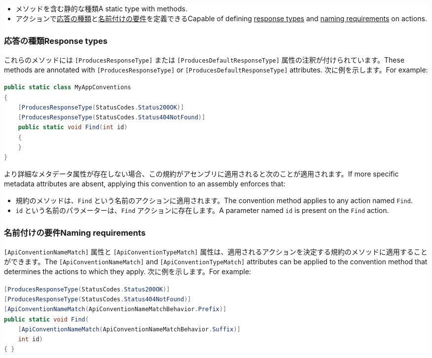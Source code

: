 * <span data-ttu-id="4f3c8-139">メソッドを含む静的な種類</span><span class="sxs-lookup"><span data-stu-id="4f3c8-139">A static type with methods.</span></span>
* <span data-ttu-id="4f3c8-140">アクションで[応答の種類](#response-types)と[名前付けの要件](#naming-requirements)を定義できる</span><span class="sxs-lookup"><span data-stu-id="4f3c8-140">Capable of defining [response types](#response-types) and [naming requirements](#naming-requirements) on actions.</span></span>

### <a name="response-types"></a><span data-ttu-id="4f3c8-141">応答の種類</span><span class="sxs-lookup"><span data-stu-id="4f3c8-141">Response types</span></span>

<span data-ttu-id="4f3c8-142">これらのメソッドには `[ProducesResponseType]` または `[ProducesDefaultResponseType]` 属性の注釈が付けられています。</span><span class="sxs-lookup"><span data-stu-id="4f3c8-142">These methods are annotated with `[ProducesResponseType]` or `[ProducesDefaultResponseType]` attributes.</span></span> <span data-ttu-id="4f3c8-143">次に例を示します。</span><span class="sxs-lookup"><span data-stu-id="4f3c8-143">For example:</span></span>

```csharp
public static class MyAppConventions
{
    [ProducesResponseType(StatusCodes.Status200OK)]
    [ProducesResponseType(StatusCodes.Status404NotFound)]
    public static void Find(int id)
    {
    }
}
```

<span data-ttu-id="4f3c8-144">より詳細なメタデータ属性が存在しない場合、この規約がアセンブリに適用されると次のことが適用されます。</span><span class="sxs-lookup"><span data-stu-id="4f3c8-144">If more specific metadata attributes are absent, applying this convention to an assembly enforces that:</span></span>

* <span data-ttu-id="4f3c8-145">規約のメソッドは、`Find` という名前のアクションに適用されます。</span><span class="sxs-lookup"><span data-stu-id="4f3c8-145">The convention method applies to any action named `Find`.</span></span>
* <span data-ttu-id="4f3c8-146">`id` という名前のパラメーターは、`Find` アクションに存在します。</span><span class="sxs-lookup"><span data-stu-id="4f3c8-146">A parameter named `id` is present on the `Find` action.</span></span>

### <a name="naming-requirements"></a><span data-ttu-id="4f3c8-147">名前付けの要件</span><span class="sxs-lookup"><span data-stu-id="4f3c8-147">Naming requirements</span></span>

<span data-ttu-id="4f3c8-148">`[ApiConventionNameMatch]` 属性と `[ApiConventionTypeMatch]` 属性は、適用されるアクションを決定する規約のメソッドに適用することができます。</span><span class="sxs-lookup"><span data-stu-id="4f3c8-148">The `[ApiConventionNameMatch]` and `[ApiConventionTypeMatch]` attributes can be applied to the convention method that determines the actions to which they apply.</span></span> <span data-ttu-id="4f3c8-149">次に例を示します。</span><span class="sxs-lookup"><span data-stu-id="4f3c8-149">For example:</span></span>

```csharp
[ProducesResponseType(StatusCodes.Status200OK)]
[ProducesResponseType(StatusCodes.Status404NotFound)]
[ApiConventionNameMatch(ApiConventionNameMatchBehavior.Prefix)]
public static void Find(
    [ApiConventionNameMatch(ApiConventionNameMatchBehavior.Suffix)]
    int id)
{ }
```
